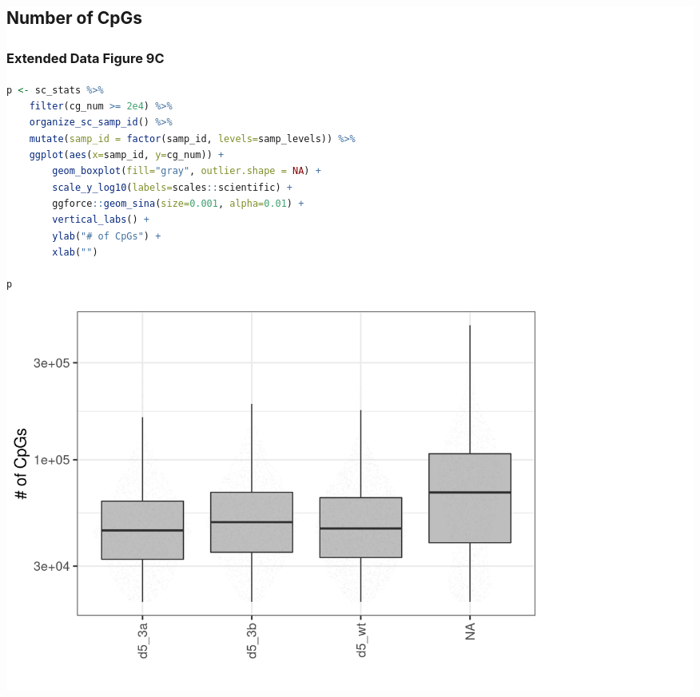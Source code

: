## Number of CpGs


### Extended Data Figure 9C


```r
p <- sc_stats %>% 
    filter(cg_num >= 2e4) %>% 
    organize_sc_samp_id() %>%     
    mutate(samp_id = factor(samp_id, levels=samp_levels)) %>%
    ggplot(aes(x=samp_id, y=cg_num)) + 
        geom_boxplot(fill="gray", outlier.shape = NA) + 
        scale_y_log10(labels=scales::scientific) + 
        ggforce::geom_sina(size=0.001, alpha=0.01) + 
        vertical_labs() + 
        ylab("# of CpGs") + 
        xlab("")
        
p
```

<img src="QC-sc-meth_files/figure-html/unnamed-chunk-12-1.png" width="672" />

